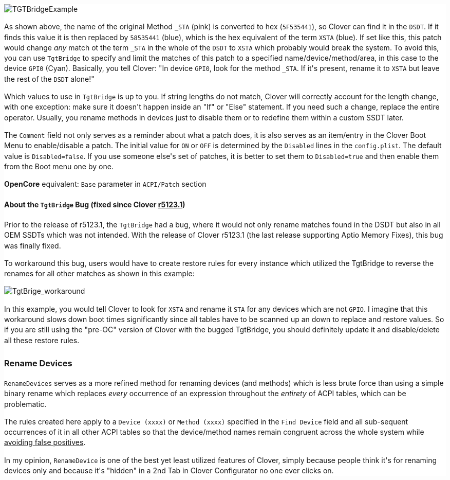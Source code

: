 ![TGTBridgeExample](https://user-images.githubusercontent.com/76865553/135732680-641af3ba-8140-477a-9c9e-69345d8e9b8f.png)

As shown above, the name of the original Method `_STA` (pink) is converted to  hex (`5F535441`), so Clover can find it in the `DSDT`. If it finds this value it is then replaced by `58535441` (blue), which is the hex equivalent of the term `XSTA` (blue). If set like this, this patch would change *any* match ot the term `_STA` in the whole of the `DSDT` to `XSTA` which probably would break the system. To avoid this, you can use `TgtBridge` to specify and limit the matches of this patch to a specified name/device/method/area, in this case to the device `GPI0` (Cyan). Basically, you tell Clover: "In device `GPI0`, look for the method `_STA`. If it's present, rename it to `XSTA` but leave the rest of the `DSDT` alone!"

Which values to use in `TgtBridge` is up to you. If string lengths do not match, Clover will correctly account for the length change, with one exception: make sure it doesn't happen inside an "If" or "Else" statement. If you need such a change, replace the entire operator. Usually, you rename methods in devices just to disable them or to redefine them within a custom SSDT later.

The `Comment` field not only serves as a reminder about what a patch does, it is also serves as an item/entry in the Clover Boot Menu to enable/disable a patch. The initial value for `ON` or `OFF` is determined by the `Disabled` lines in the `config.plist`. The default value is `Disabled=false`. If you use someone else's set of patches, it is better to set them to `Disabled=true` and then enable them from the Boot menu one by one.

**OpenCore** equivalent: `Base` parameter in `ACPI/Patch` section

#### About the `TgtBridge` Bug (fixed since Clover [r5123.1](https://github.com/CloverHackyColor/CloverBootloader/releases/tag/5123.1))

Prior to the release of r5123.1, the `TgtBridge` had a bug, where it would not only rename matches found in the DSDT but also in all OEM SSDTs which was not intended. With the release of Clover r5123.1 (the last release supporting Aptio Memory Fixes), this bug was finally fixed.

To workaround this bug, users would have to create restore rules for every instance which utilized the TgtBridge to reverse the renames for all other matches as shown in this example:

![TgtBrige_workaround](https://user-images.githubusercontent.com/76865553/163777028-951e0d8e-abf2-4f2d-9612-3704aaf9f6e9.png)

In this example, you would tell Clover to look for `XSTA` and rename it `STA` for any devices which are not `GPIO`. I imagine that this workaround slows down boot times significantly since all tables have to be scanned up an down to replace and restore values. So if you are still using the "pre-OC" version of Clover with the bugged TgtBridge, you should definitely update it and disable/delete all these restore rules.

### Rename Devices
`RenameDevices` serves as a more refined method for renaming devices (and methods) which is less brute force than using a simple binary rename which replaces *every* occurrence of an expression throughout the *entirety* of ACPI tables, which can be problematic.

The rules created here apply to a `Device (xxxx)` or `Method (xxxx)` specified in the `Find Device` field and all sub-sequent occurrences of it in all other ACPI tables so that the device/method names remain congruent across the whole system while [avoiding false positives](https://www.insanelymac.com/forum/topic/304530-clover-change-explanations/?do=findComment&comment=2613951). 

In my opinion, `RenameDevice` is one of the best yet least utilized features of Clover, simply because people think it's for renaming devices only and because it's "hidden" in a 2nd Tab in Clover Configurator no one ever clicks on.
